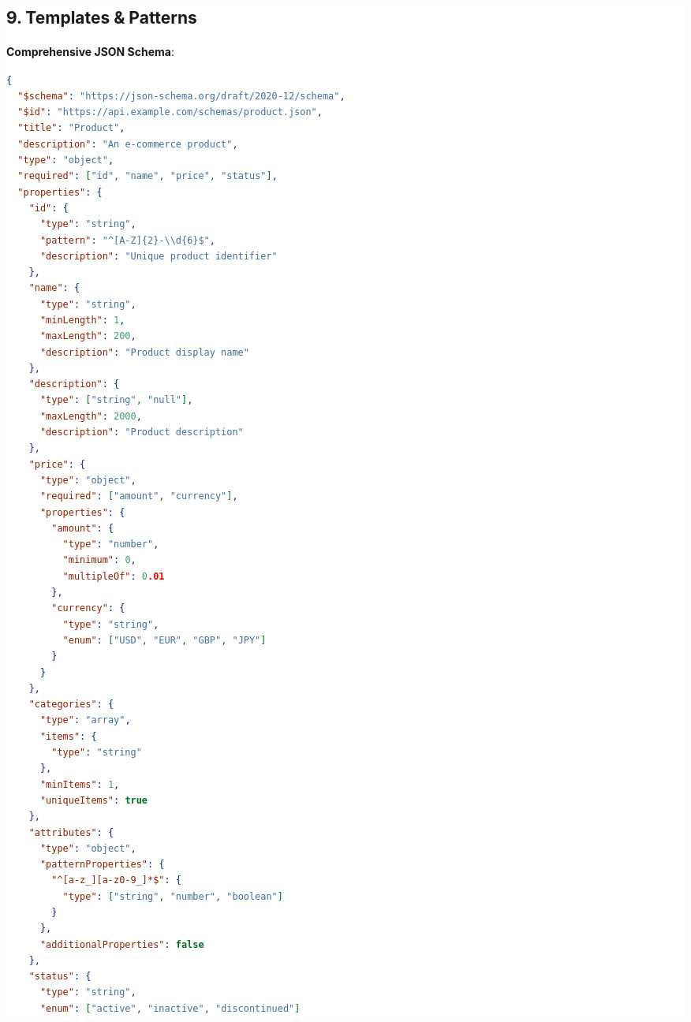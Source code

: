 
## 9. Templates & Patterns

**Comprehensive JSON Schema**:
```json
{
  "$schema": "https://json-schema.org/draft/2020-12/schema",
  "$id": "https://api.example.com/schemas/product.json",
  "title": "Product",
  "description": "An e-commerce product",
  "type": "object",
  "required": ["id", "name", "price", "status"],
  "properties": {
    "id": {
      "type": "string",
      "pattern": "^[A-Z]{2}-\\d{6}$",
      "description": "Unique product identifier"
    },
    "name": {
      "type": "string",
      "minLength": 1,
      "maxLength": 200,
      "description": "Product display name"
    },
    "description": {
      "type": ["string", "null"],
      "maxLength": 2000,
      "description": "Product description"
    },
    "price": {
      "type": "object",
      "required": ["amount", "currency"],
      "properties": {
        "amount": {
          "type": "number",
          "minimum": 0,
          "multipleOf": 0.01
        },
        "currency": {
          "type": "string",
          "enum": ["USD", "EUR", "GBP", "JPY"]
        }
      }
    },
    "categories": {
      "type": "array",
      "items": {
        "type": "string"
      },
      "minItems": 1,
      "uniqueItems": true
    },
    "attributes": {
      "type": "object",
      "patternProperties": {
        "^[a-z_][a-z0-9_]*$": {
          "type": ["string", "number", "boolean"]
        }
      },
      "additionalProperties": false
    },
    "status": {
      "type": "string",
      "enum": ["active", "inactive", "discontinued"]
```